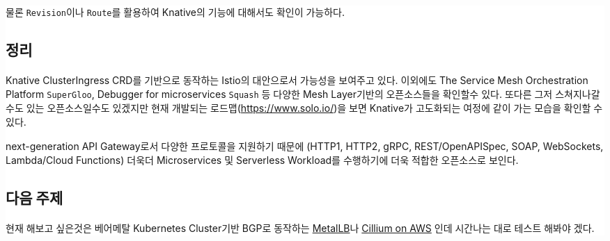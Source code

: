 물론 `Revision`이나 `Route`를 활용하여 Knative의 기능에 대해서도 확인이 가능하다.

## 정리
Knative ClusterIngress CRD를 기반으로 동작하는 Istio의 대안으로서 가능성을 보여주고 있다. 이외에도 The Service Mesh Orchestration Platform `SuperGloo`, Debugger for microservices `Squash` 등 다양한 Mesh Layer기반의 오픈소스들을 확인할수 있다. 또다른 그저 스쳐지나갈수도 있는 오픈소스일수도 있겠지만 현재 개발되는 로드맵(https://www.solo.io/)을 보면 Knative가 고도화되는 여정에 같이 가는 모습을 확인할 수 있다. 

next-generation API Gateway로서 다양한 프로토콜을 지원하기 때문에 (HTTP1, HTTP2, gRPC, REST/OpenAPISpec, SOAP, WebSockets, Lambda/Cloud Functions) 더욱더 Microservices 및 Serverless Workload를 수행하기에 더욱 적합한 오픈소스로 보인다. 

## 다음 주제
현재 해보고 싶은것은 베어메탈 Kubernetes Cluster기반 BGP로 동작하는 [MetalLB](https://metallb.universe.tf/)나 [Cillium on AWS](https://cilium.io/try-eks/) 인데 시간나는 대로 테스트 해봐야 겠다.

